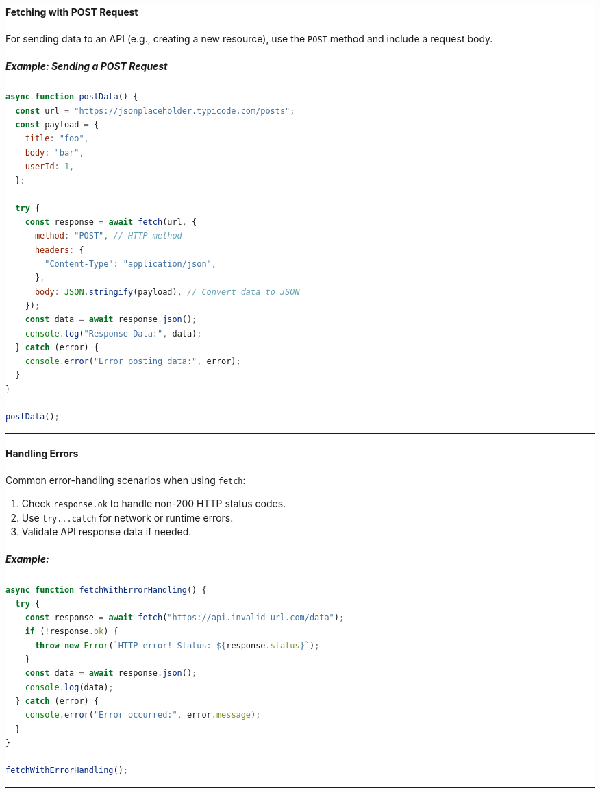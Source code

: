 
#### **Fetching with POST Request**

For sending data to an API (e.g., creating a new resource), use the `POST` method and include a request body.

##### Example: Sending a POST Request

```javascript
async function postData() {
  const url = "https://jsonplaceholder.typicode.com/posts";
  const payload = {
    title: "foo",
    body: "bar",
    userId: 1,
  };

  try {
    const response = await fetch(url, {
      method: "POST", // HTTP method
      headers: {
        "Content-Type": "application/json",
      },
      body: JSON.stringify(payload), // Convert data to JSON
    });
    const data = await response.json();
    console.log("Response Data:", data);
  } catch (error) {
    console.error("Error posting data:", error);
  }
}

postData();
```

---

#### **Handling Errors**

Common error-handling scenarios when using `fetch`:

1. Check `response.ok` to handle non-200 HTTP status codes.
2. Use `try...catch` for network or runtime errors.
3. Validate API response data if needed.

##### Example:

```javascript
async function fetchWithErrorHandling() {
  try {
    const response = await fetch("https://api.invalid-url.com/data");
    if (!response.ok) {
      throw new Error(`HTTP error! Status: ${response.status}`);
    }
    const data = await response.json();
    console.log(data);
  } catch (error) {
    console.error("Error occurred:", error.message);
  }
}

fetchWithErrorHandling();
```

---